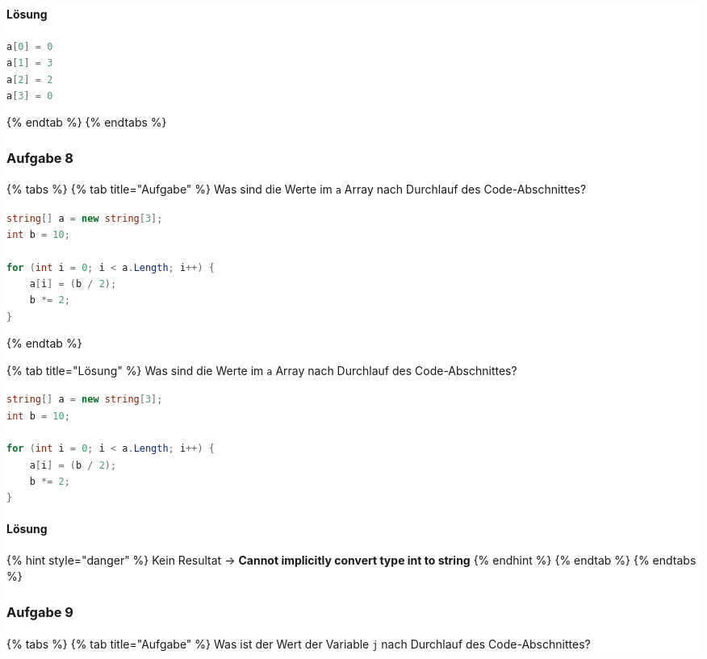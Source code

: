 #### Lösung

```csharp
a[0] = 0
a[1] = 3 
a[2] = 2
a[3] = 0
```
{% endtab %}
{% endtabs %}

### Aufgabe 8

{% tabs %}
{% tab title="Aufgabe" %}
Was sind die Werte im `a` Array nach Durchlauf des Code-Abschnittes?  

```csharp
string[] a = new string[3];
int b = 10;

for (int i = 0; i < a.Length; i++) {
    a[i] = (b / 2);
    b *= 2;
}
```
{% endtab %}

{% tab title="Lösung" %}
Was sind die Werte im `a` Array nach Durchlauf des Code-Abschnittes?  

```csharp
string[] a = new string[3];
int b = 10;

for (int i = 0; i < a.Length; i++) {
    a[i] = (b / 2);
    b *= 2;
}
```

#### Lösung

{% hint style="danger" %}
Kein Resultat -&gt; **Cannot implicitly convert type int to string**
{% endhint %}
{% endtab %}
{% endtabs %}

### Aufgabe 9

{% tabs %}
{% tab title="Aufgabe" %}
Was ist der Wert der Variable `j`  nach Durchlauf des Code-Abschnittes?  
